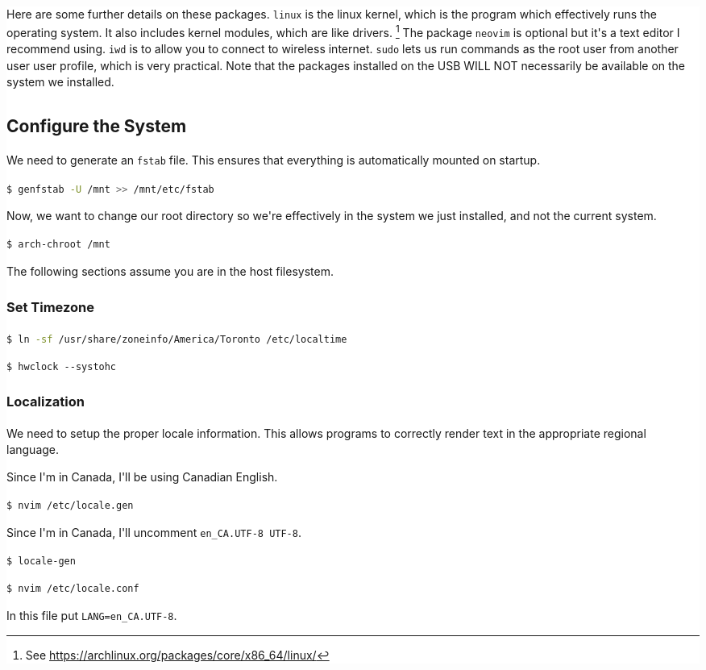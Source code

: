 Here are some further details on these packages. `linux` is the linux kernel, which is the program which effectively runs the operating system. It also includes kernel modules, which are like drivers. [^1] The package `neovim` is optional but it's a text editor I recommend using. `iwd` is to allow you to connect to wireless internet. `sudo` lets us run commands as the root user from another user user profile, which is very practical. Note that the packages installed on the USB WILL NOT necessarily be available on the system we installed. 

[^1]: See <https://archlinux.org/packages/core/x86_64/linux/>

## Configure the System

We need to generate an `fstab` file. This ensures that everything is automatically mounted on startup.

```bash
$ genfstab -U /mnt >> /mnt/etc/fstab
```

Now, we want to change our root directory so we're effectively in the system we just installed, and not the current system.

```bash
$ arch-chroot /mnt
```

The following sections assume you are in the host filesystem.

### Set Timezone

```bash
$ ln -sf /usr/share/zoneinfo/America/Toronto /etc/localtime
```

```
$ hwclock --systohc
```

### Localization

We need to setup the proper locale information. This allows programs to correctly render text in the appropriate regional language.



Since I'm in Canada, I'll be using Canadian English.

```bash
$ nvim /etc/locale.gen 
```

Since I'm in Canada, I'll uncomment `en_CA.UTF-8 UTF-8`.

```
$ locale-gen
```

```bash
$ nvim /etc/locale.conf
```

In this file put `LANG=en_CA.UTF-8`.


[^1]: See <https://wiki.archlinux.org/title/Systemd-resolved>
[^2]: See *Arch Linux Handbook* by Dusty Phillips (2009), page 31
[^1]: Page primarily inspired from the ArchWiki entry on installing a bootloader, available at: <https://wiki.archlinux.org/title/Arch_boot_process#Boot_loader>.
[^2]: See https://support.microsoft.com/en-us/windows/activate-windows-c39005d4-95ee-b91e-b399-2820fda32227
[^1]: See <https://wiki.archlinux.org/title/Installation_guide>.
[^3]: Configuration inspired from <https://wiki.archlinux.org/title/Partitioning#GUID_Partition_Table>.
[^4]: See <https://wiki.archlinux.org/title/Device_file#Block_devices> for more information on Block Devices.
[^5]: see the manual page for `fdisk` available at <https://man7.org/linux/man-pages/man8/fdisk.8.html>.
[^6]: See <https://kb.wisc.edu/researchdata/page.php?id=101840> for further discussion on the units used.